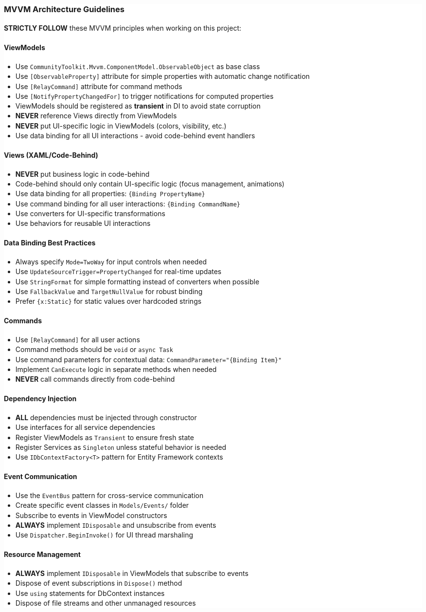 ### MVVM Architecture Guidelines
**STRICTLY FOLLOW** these MVVM principles when working on this project:

#### ViewModels
- Use `CommunityToolkit.Mvvm.ComponentModel.ObservableObject` as base class
- Use `[ObservableProperty]` attribute for simple properties with automatic change notification
- Use `[RelayCommand]` attribute for command methods
- Use `[NotifyPropertyChangedFor]` to trigger notifications for computed properties
- ViewModels should be registered as **transient** in DI to avoid state corruption
- **NEVER** reference Views directly from ViewModels
- **NEVER** put UI-specific logic in ViewModels (colors, visibility, etc.)
- Use data binding for all UI interactions - avoid code-behind event handlers

#### Views (XAML/Code-Behind)
- **NEVER** put business logic in code-behind
- Code-behind should only contain UI-specific logic (focus management, animations)
- Use data binding for all properties: `{Binding PropertyName}`
- Use command binding for all user interactions: `{Binding CommandName}`
- Use converters for UI-specific transformations
- Use behaviors for reusable UI interactions

#### Data Binding Best Practices
- Always specify `Mode=TwoWay` for input controls when needed
- Use `UpdateSourceTrigger=PropertyChanged` for real-time updates
- Use `StringFormat` for simple formatting instead of converters when possible
- Use `FallbackValue` and `TargetNullValue` for robust binding
- Prefer `{x:Static}` for static values over hardcoded strings

#### Commands
- Use `[RelayCommand]` for all user actions
- Command methods should be `void` or `async Task`
- Use command parameters for contextual data: `CommandParameter="{Binding Item}"`
- Implement `CanExecute` logic in separate methods when needed
- **NEVER** call commands directly from code-behind

#### Dependency Injection
- **ALL** dependencies must be injected through constructor
- Use interfaces for all service dependencies
- Register ViewModels as `Transient` to ensure fresh state
- Register Services as `Singleton` unless stateful behavior is needed
- Use `IDbContextFactory<T>` pattern for Entity Framework contexts

#### Event Communication
- Use the `EventBus` pattern for cross-service communication
- Create specific event classes in `Models/Events/` folder
- Subscribe to events in ViewModel constructors
- **ALWAYS** implement `IDisposable` and unsubscribe from events
- Use `Dispatcher.BeginInvoke()` for UI thread marshaling

#### Resource Management
- **ALWAYS** implement `IDisposable` in ViewModels that subscribe to events
- Dispose of event subscriptions in `Dispose()` method
- Use `using` statements for DbContext instances
- Dispose of file streams and other unmanaged resources
